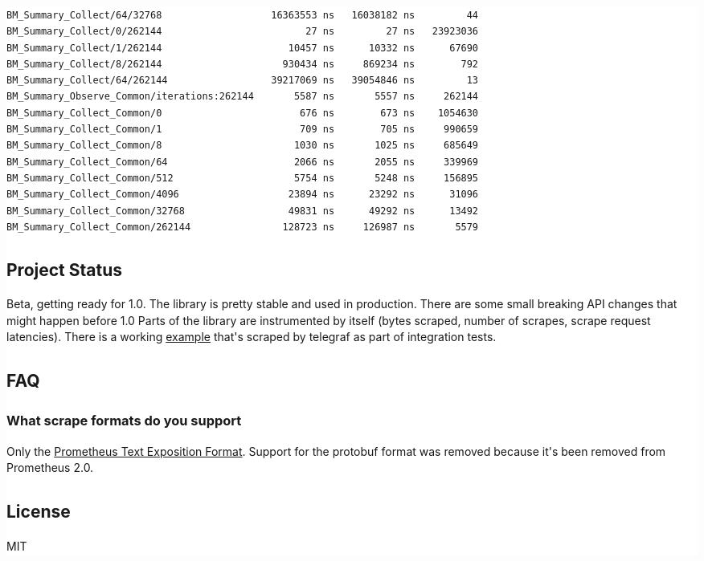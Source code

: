 ```
BM_Summary_Collect/64/32768                   16363553 ns   16038182 ns         44
BM_Summary_Collect/0/262144                         27 ns         27 ns   23923036
BM_Summary_Collect/1/262144                      10457 ns      10332 ns      67690
BM_Summary_Collect/8/262144                     930434 ns     869234 ns        792
BM_Summary_Collect/64/262144                  39217069 ns   39054846 ns         13
BM_Summary_Observe_Common/iterations:262144       5587 ns       5557 ns     262144
BM_Summary_Collect_Common/0                        676 ns        673 ns    1054630
BM_Summary_Collect_Common/1                        709 ns        705 ns     990659
BM_Summary_Collect_Common/8                       1030 ns       1025 ns     685649
BM_Summary_Collect_Common/64                      2066 ns       2055 ns     339969
BM_Summary_Collect_Common/512                     5754 ns       5248 ns     156895
BM_Summary_Collect_Common/4096                   23894 ns      23292 ns      31096
BM_Summary_Collect_Common/32768                  49831 ns      49292 ns      13492
BM_Summary_Collect_Common/262144                128723 ns     126987 ns       5579
```

## Project Status
Beta, getting ready for 1.0. The library is pretty stable and used in
production. There are some small breaking API changes that might
happen before 1.0 Parts of the library are instrumented by itself
(bytes scraped, number of scrapes, scrape request latencies).  There
is a working [example](pull/tests/integration/sample_server.cc) that's
scraped by telegraf as part of integration tests.

## FAQ

### What scrape formats do you support

Only the [Prometheus Text Exposition
Format](https://github.com/prometheus/docs/blob/master/content/docs/instrumenting/exposition_formats.md#text-format-details).
Support for the protobuf format was removed because it's been removed
from Prometheus 2.0.

## License

MIT

